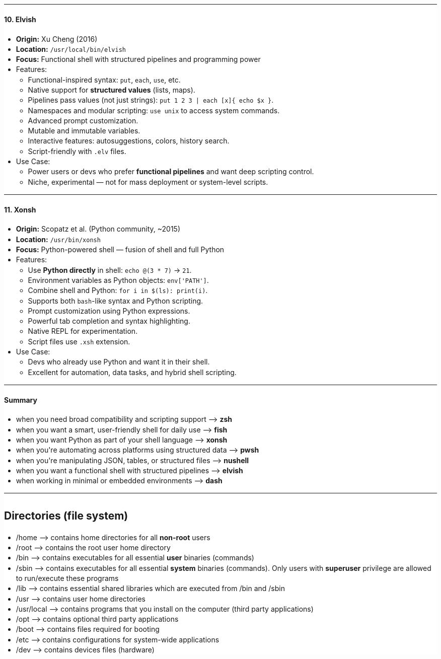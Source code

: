<hr class="hr-light"/>

#### 10. **Elvish**
- **Origin:** Xu Cheng (2016)
- **Location:** `/usr/local/bin/elvish`
- **Focus:** Functional shell with structured pipelines and programming power
- Features:
	- Functional-inspired syntax: `put`, `each`, `use`, etc.
	- Native support for **structured values** (lists, maps).
	- Pipelines pass values (not just strings): `put 1 2 3 | each [x]{ echo $x }`.
	- Namespaces and modular scripting: `use unix` to access system commands.
	- Advanced prompt customization.
	- Mutable and immutable variables.
	- Interactive features: autosuggestions, colors, history search.
	- Script-friendly with `.elv` files.
- Use Case:
	- Power users or devs who prefer **functional pipelines** and want deep scripting control.
	- Niche, experimental — not for mass deployment or system-level scripts.

---

#### 11. **Xonsh**
- **Origin:** Scopatz et al. (Python community, ~2015)
- **Location:** `/usr/bin/xonsh`
- **Focus:** Python-powered shell — fusion of shell and full Python
- Features:
	- Use **Python directly** in shell: `echo @(3 * 7)` → `21`.
	- Environment variables as Python objects: `env['PATH']`.
	- Combine shell and Python: `for i in $(ls): print(i)`.
	- Supports both `bash`-like syntax and Python scripting.
	- Prompt customization using Python expressions.
	- Powerful tab completion and syntax highlighting.
	- Native REPL for experimentation.
	- Script files use `.xsh` extension.
- Use Case:
	- Devs who already use Python and want it in their shell.
	- Excellent for automation, data tasks, and hybrid shell scripting.

<hr class="hr-light"/>

#### Summary
- when you need broad compatibility and scripting support —> **zsh**
- when you want a smart, user-friendly shell for daily use —> **fish**
- when you want Python as part of your shell language —> **xonsh**
- when you're automating across platforms using structured data —> **pwsh**
- when you're manipulating JSON, tables, or structured files —> **nushell**
- when you want a functional shell with structured pipelines —> **elvish**
- when working in minimal or embedded environments —> **dash**

---
## Directories (file system)
- /home      —> contains home directories for all **non-root** users
- /root         —> contains the root user home directory
- /bin           —> contains executables for all essential **user** binaries (commands)
- /sbin         —> contains executables for all essential **system** binaries (commands). Only users with **superuser** privilege are allowed to  run/execute these programs
- /lib            —> contains essential shared libraries which are executed from /bin and /sbin
- /usr           —> contains user home directories
- /usr/local  —> contains programs that you install on the computer (third party applications)
- /opt          —> contains optional third party applications
- /boot        —> contains files required for booting
- /etc           —> contains configurations for system-wide applications
- /dev          —> contains devices files (hardware)